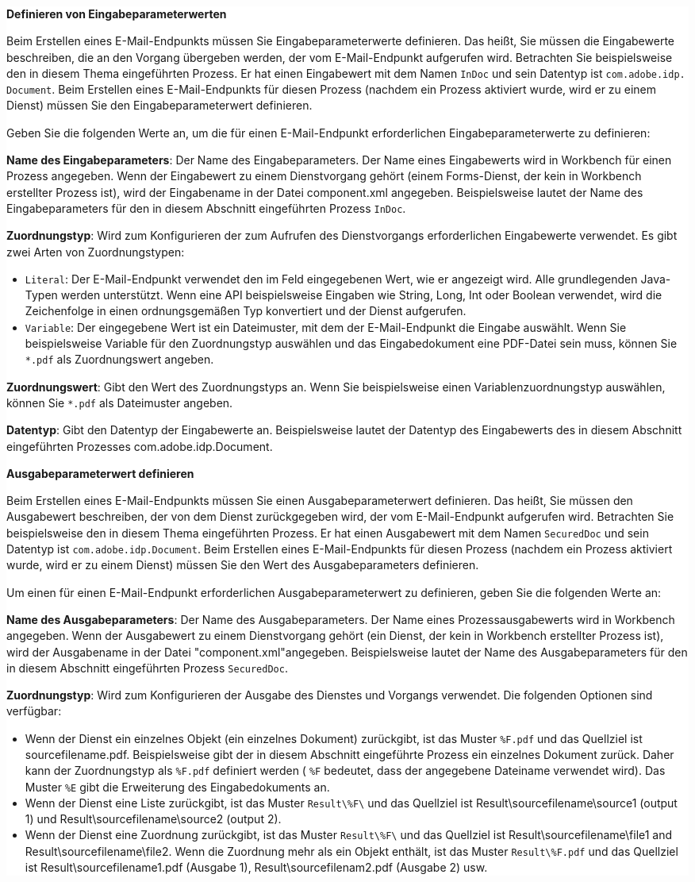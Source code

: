 **Definieren von Eingabeparameterwerten**

Beim Erstellen eines E-Mail-Endpunkts müssen Sie Eingabeparameterwerte definieren. Das heißt, Sie müssen die Eingabewerte beschreiben, die an den Vorgang übergeben werden, der vom E-Mail-Endpunkt aufgerufen wird. Betrachten Sie beispielsweise den in diesem Thema eingeführten Prozess. Er hat einen Eingabewert mit dem Namen `InDoc` und sein Datentyp ist `com.adobe.idp.Document`. Beim Erstellen eines E-Mail-Endpunkts für diesen Prozess (nachdem ein Prozess aktiviert wurde, wird er zu einem Dienst) müssen Sie den Eingabeparameterwert definieren.

Geben Sie die folgenden Werte an, um die für einen E-Mail-Endpunkt erforderlichen Eingabeparameterwerte zu definieren:

**Name des Eingabeparameters**: Der Name des Eingabeparameters. Der Name eines Eingabewerts wird in Workbench für einen Prozess angegeben. Wenn der Eingabewert zu einem Dienstvorgang gehört (einem Forms-Dienst, der kein in Workbench erstellter Prozess ist), wird der Eingabename in der Datei component.xml angegeben. Beispielsweise lautet der Name des Eingabeparameters für den in diesem Abschnitt eingeführten Prozess `InDoc`.

**Zuordnungstyp**: Wird zum Konfigurieren der zum Aufrufen des Dienstvorgangs erforderlichen Eingabewerte verwendet. Es gibt zwei Arten von Zuordnungstypen:

* `Literal`: Der E-Mail-Endpunkt verwendet den im Feld eingegebenen Wert, wie er angezeigt wird. Alle grundlegenden Java-Typen werden unterstützt. Wenn eine API beispielsweise Eingaben wie String, Long, Int oder Boolean verwendet, wird die Zeichenfolge in einen ordnungsgemäßen Typ konvertiert und der Dienst aufgerufen.
* `Variable`: Der eingegebene Wert ist ein Dateimuster, mit dem der E-Mail-Endpunkt die Eingabe auswählt. Wenn Sie beispielsweise Variable für den Zuordnungstyp auswählen und das Eingabedokument eine PDF-Datei sein muss, können Sie `*.pdf` als Zuordnungswert angeben.

**Zuordnungswert**: Gibt den Wert des Zuordnungstyps an. Wenn Sie beispielsweise einen Variablenzuordnungstyp auswählen, können Sie `*.pdf` als Dateimuster angeben.

**Datentyp**: Gibt den Datentyp der Eingabewerte an. Beispielsweise lautet der Datentyp des Eingabewerts des in diesem Abschnitt eingeführten Prozesses com.adobe.idp.Document.

**Ausgabeparameterwert definieren**

Beim Erstellen eines E-Mail-Endpunkts müssen Sie einen Ausgabeparameterwert definieren. Das heißt, Sie müssen den Ausgabewert beschreiben, der von dem Dienst zurückgegeben wird, der vom E-Mail-Endpunkt aufgerufen wird. Betrachten Sie beispielsweise den in diesem Thema eingeführten Prozess. Er hat einen Ausgabewert mit dem Namen `SecuredDoc` und sein Datentyp ist `com.adobe.idp.Document`. Beim Erstellen eines E-Mail-Endpunkts für diesen Prozess (nachdem ein Prozess aktiviert wurde, wird er zu einem Dienst) müssen Sie den Wert des Ausgabeparameters definieren.

Um einen für einen E-Mail-Endpunkt erforderlichen Ausgabeparameterwert zu definieren, geben Sie die folgenden Werte an:

**Name des Ausgabeparameters**: Der Name des Ausgabeparameters. Der Name eines Prozessausgabewerts wird in Workbench angegeben. Wenn der Ausgabewert zu einem Dienstvorgang gehört (ein Dienst, der kein in Workbench erstellter Prozess ist), wird der Ausgabename in der Datei &quot;component.xml&quot;angegeben. Beispielsweise lautet der Name des Ausgabeparameters für den in diesem Abschnitt eingeführten Prozess `SecuredDoc`.

**Zuordnungstyp**: Wird zum Konfigurieren der Ausgabe des Dienstes und Vorgangs verwendet. Die folgenden Optionen sind verfügbar:

* Wenn der Dienst ein einzelnes Objekt (ein einzelnes Dokument) zurückgibt, ist das Muster `%F.pdf` und das Quellziel ist sourcefilename.pdf. Beispielsweise gibt der in diesem Abschnitt eingeführte Prozess ein einzelnes Dokument zurück. Daher kann der Zuordnungstyp als `%F.pdf` definiert werden ( `%F` bedeutet, dass der angegebene Dateiname verwendet wird). Das Muster `%E` gibt die Erweiterung des Eingabedokuments an.
* Wenn der Dienst eine Liste zurückgibt, ist das Muster `Result\%F\` und das Quellziel ist Result\sourcefilename\source1 (output 1) und Result\sourcefilename\source2 (output 2).
* Wenn der Dienst eine Zuordnung zurückgibt, ist das Muster `Result\%F\` und das Quellziel ist Result\sourcefilename\file1 and Result\sourcefilename\file2. Wenn die Zuordnung mehr als ein Objekt enthält, ist das Muster `Result\%F.pdf` und das Quellziel ist Result\sourcefilename1.pdf (Ausgabe 1), Result\sourcefilenam2.pdf (Ausgabe 2) usw.
